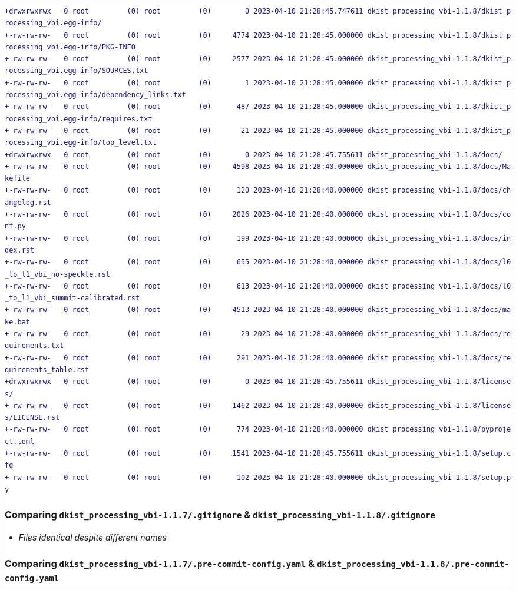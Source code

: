```diff
+drwxrwxrwx   0 root         (0) root         (0)        0 2023-04-10 21:28:45.747611 dkist_processing_vbi-1.1.8/dkist_processing_vbi.egg-info/
+-rw-rw-rw-   0 root         (0) root         (0)     4774 2023-04-10 21:28:45.000000 dkist_processing_vbi-1.1.8/dkist_processing_vbi.egg-info/PKG-INFO
+-rw-rw-rw-   0 root         (0) root         (0)     2577 2023-04-10 21:28:45.000000 dkist_processing_vbi-1.1.8/dkist_processing_vbi.egg-info/SOURCES.txt
+-rw-rw-rw-   0 root         (0) root         (0)        1 2023-04-10 21:28:45.000000 dkist_processing_vbi-1.1.8/dkist_processing_vbi.egg-info/dependency_links.txt
+-rw-rw-rw-   0 root         (0) root         (0)      487 2023-04-10 21:28:45.000000 dkist_processing_vbi-1.1.8/dkist_processing_vbi.egg-info/requires.txt
+-rw-rw-rw-   0 root         (0) root         (0)       21 2023-04-10 21:28:45.000000 dkist_processing_vbi-1.1.8/dkist_processing_vbi.egg-info/top_level.txt
+drwxrwxrwx   0 root         (0) root         (0)        0 2023-04-10 21:28:45.755611 dkist_processing_vbi-1.1.8/docs/
+-rw-rw-rw-   0 root         (0) root         (0)     4598 2023-04-10 21:28:40.000000 dkist_processing_vbi-1.1.8/docs/Makefile
+-rw-rw-rw-   0 root         (0) root         (0)      120 2023-04-10 21:28:40.000000 dkist_processing_vbi-1.1.8/docs/changelog.rst
+-rw-rw-rw-   0 root         (0) root         (0)     2026 2023-04-10 21:28:40.000000 dkist_processing_vbi-1.1.8/docs/conf.py
+-rw-rw-rw-   0 root         (0) root         (0)      199 2023-04-10 21:28:40.000000 dkist_processing_vbi-1.1.8/docs/index.rst
+-rw-rw-rw-   0 root         (0) root         (0)      655 2023-04-10 21:28:40.000000 dkist_processing_vbi-1.1.8/docs/l0_to_l1_vbi_no-speckle.rst
+-rw-rw-rw-   0 root         (0) root         (0)      613 2023-04-10 21:28:40.000000 dkist_processing_vbi-1.1.8/docs/l0_to_l1_vbi_summit-calibrated.rst
+-rw-rw-rw-   0 root         (0) root         (0)     4513 2023-04-10 21:28:40.000000 dkist_processing_vbi-1.1.8/docs/make.bat
+-rw-rw-rw-   0 root         (0) root         (0)       29 2023-04-10 21:28:40.000000 dkist_processing_vbi-1.1.8/docs/requirements.txt
+-rw-rw-rw-   0 root         (0) root         (0)      291 2023-04-10 21:28:40.000000 dkist_processing_vbi-1.1.8/docs/requirements_table.rst
+drwxrwxrwx   0 root         (0) root         (0)        0 2023-04-10 21:28:45.755611 dkist_processing_vbi-1.1.8/licenses/
+-rw-rw-rw-   0 root         (0) root         (0)     1462 2023-04-10 21:28:40.000000 dkist_processing_vbi-1.1.8/licenses/LICENSE.rst
+-rw-rw-rw-   0 root         (0) root         (0)      774 2023-04-10 21:28:40.000000 dkist_processing_vbi-1.1.8/pyproject.toml
+-rw-rw-rw-   0 root         (0) root         (0)     1541 2023-04-10 21:28:45.755611 dkist_processing_vbi-1.1.8/setup.cfg
+-rw-rw-rw-   0 root         (0) root         (0)      102 2023-04-10 21:28:40.000000 dkist_processing_vbi-1.1.8/setup.py
```

### Comparing `dkist_processing_vbi-1.1.7/.gitignore` & `dkist_processing_vbi-1.1.8/.gitignore`

 * *Files identical despite different names*

### Comparing `dkist_processing_vbi-1.1.7/.pre-commit-config.yaml` & `dkist_processing_vbi-1.1.8/.pre-commit-config.yaml`
